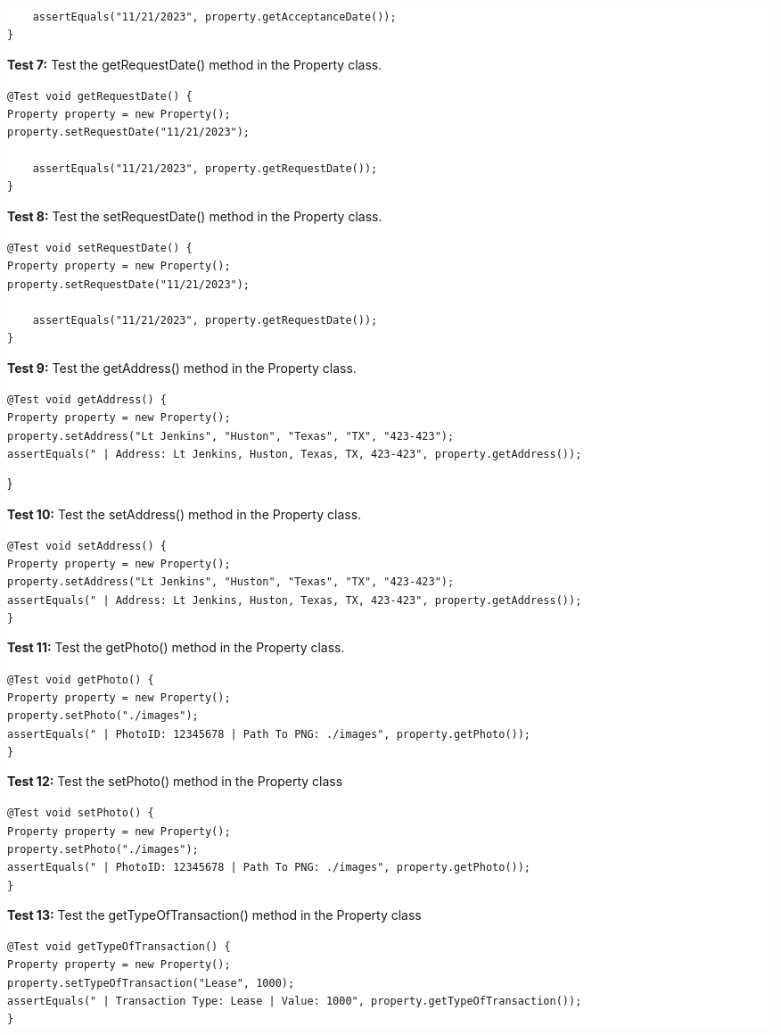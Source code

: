         assertEquals("11/21/2023", property.getAcceptanceDate());
    }

**Test 7:** Test the getRequestDate() method in the Property class.


    @Test void getRequestDate() {
    Property property = new Property();
    property.setRequestDate("11/21/2023");

        assertEquals("11/21/2023", property.getRequestDate());
    }

**Test 8:** Test the setRequestDate() method in the Property class.


    @Test void setRequestDate() {
    Property property = new Property();
    property.setRequestDate("11/21/2023");

        assertEquals("11/21/2023", property.getRequestDate());
    }

**Test 9:** Test the getAddress() method in the Property class.


    @Test void getAddress() {
    Property property = new Property();
    property.setAddress("Lt Jenkins", "Huston", "Texas", "TX", "423-423");
    assertEquals(" | Address: Lt Jenkins, Huston, Texas, TX, 423-423", property.getAddress());
}

**Test 10:** Test the setAddress() method in the Property class.

    @Test void setAddress() {
    Property property = new Property();
    property.setAddress("Lt Jenkins", "Huston", "Texas", "TX", "423-423");
    assertEquals(" | Address: Lt Jenkins, Huston, Texas, TX, 423-423", property.getAddress());
    }

**Test 11:** Test the getPhoto() method in the Property class.

    @Test void getPhoto() {
    Property property = new Property();
    property.setPhoto("./images");
    assertEquals(" | PhotoID: 12345678 | Path To PNG: ./images", property.getPhoto());
    }

**Test 12:** Test the setPhoto() method in the Property class

    @Test void setPhoto() {
    Property property = new Property();
    property.setPhoto("./images");
    assertEquals(" | PhotoID: 12345678 | Path To PNG: ./images", property.getPhoto());
    }

**Test 13:** Test the getTypeOfTransaction() method in the Property class

    @Test void getTypeOfTransaction() {
    Property property = new Property();
    property.setTypeOfTransaction("Lease", 1000);
    assertEquals(" | Transaction Type: Lease | Value: 1000", property.getTypeOfTransaction());
    }
